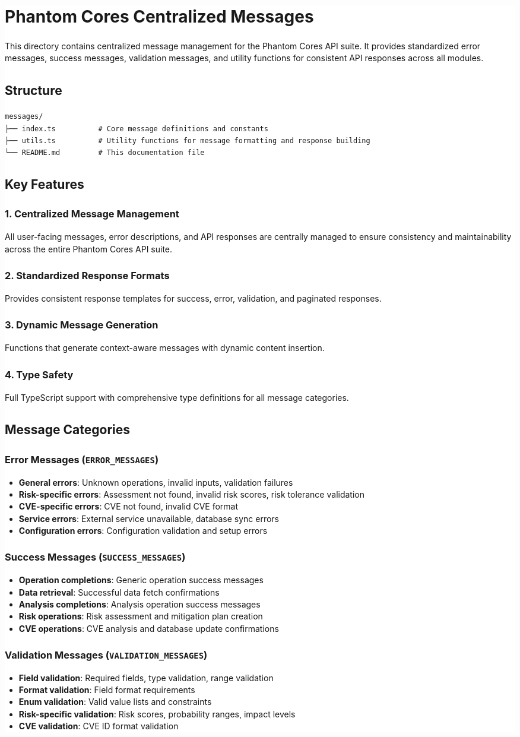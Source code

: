# Phantom Cores Centralized Messages

This directory contains centralized message management for the Phantom Cores API suite. It provides standardized error messages, success messages, validation messages, and utility functions for consistent API responses across all modules.

## Structure

```
messages/
├── index.ts          # Core message definitions and constants
├── utils.ts          # Utility functions for message formatting and response building
└── README.md         # This documentation file
```

## Key Features

### 1. Centralized Message Management
All user-facing messages, error descriptions, and API responses are centrally managed to ensure consistency and maintainability across the entire Phantom Cores API suite.

### 2. Standardized Response Formats
Provides consistent response templates for success, error, validation, and paginated responses.

### 3. Dynamic Message Generation
Functions that generate context-aware messages with dynamic content insertion.

### 4. Type Safety
Full TypeScript support with comprehensive type definitions for all message categories.

## Message Categories

### Error Messages (`ERROR_MESSAGES`)
- **General errors**: Unknown operations, invalid inputs, validation failures
- **Risk-specific errors**: Assessment not found, invalid risk scores, risk tolerance validation
- **CVE-specific errors**: CVE not found, invalid CVE format
- **Service errors**: External service unavailable, database sync errors
- **Configuration errors**: Configuration validation and setup errors

### Success Messages (`SUCCESS_MESSAGES`)
- **Operation completions**: Generic operation success messages
- **Data retrieval**: Successful data fetch confirmations
- **Analysis completions**: Analysis operation success messages
- **Risk operations**: Risk assessment and mitigation plan creation
- **CVE operations**: CVE analysis and database update confirmations

### Validation Messages (`VALIDATION_MESSAGES`)
- **Field validation**: Required fields, type validation, range validation
- **Format validation**: Field format requirements
- **Enum validation**: Valid value lists and constraints
- **Risk-specific validation**: Risk scores, probability ranges, impact levels
- **CVE validation**: CVE ID format validation
